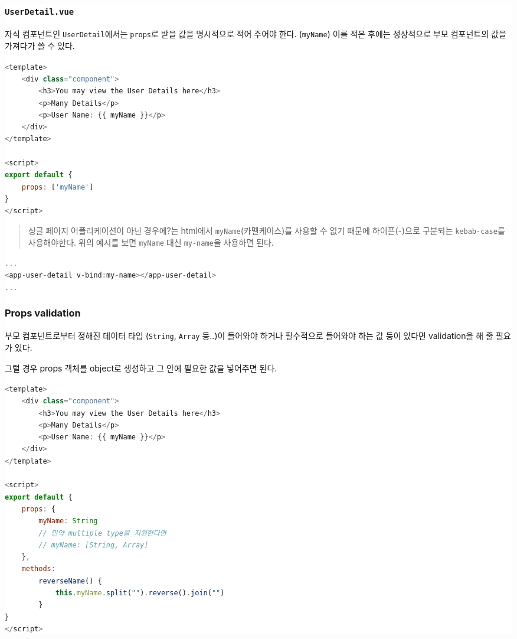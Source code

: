 ### `UserDetail.vue`
자식 컴포넌트인 `UserDetail`에서는 `props`로 받을 값을 명시적으로 적어 주어야 한다. (`myName`) 이를 적은 후에는 정상적으로 부모 컴포넌트의 값을 가져다가 쓸 수 있다.

```javascript
<template>
    <div class="component">
        <h3>You may view the User Details here</h3>
        <p>Many Details</p>
		<p>User Name: {{ myName }}</p>
    </div>
</template>

<script>
export default {
	props: ['myName']
}
</script>
```

> 싱글 페이지 어플리케이션이 아닌 경우에?는 html에서 `myName`(카멜케이스)를 사용할 수 없기 때문에 하이픈(-)으로 구분되는 `kebab-case`를 사용해야한다. 위의 예시를 보면 `myName` 대신 `my-name`을 사용하면 된다.
```javascript
...
<app-user-detail v-bind:my-name></app-user-detail>
...
```

### Props validation
부모 컴포넌트로부터 정해진 데이터 타입 (`String`, `Array` 등..)이 들어와야 하거나 필수적으로 들어와야 하는 값 등이 있다면 validation을 해 줄 필요가 있다.

그럴 경우 props 객체를 object로 생성하고 그 안에 필요한 값을 넣어주면 된다.
```javascript
<template>
    <div class="component">
        <h3>You may view the User Details here</h3>
        <p>Many Details</p>
		<p>User Name: {{ myName }}</p>
    </div>
</template>

<script>
export default {
	props: {
		myName: String
		// 만약 multiple type을 지원한다면
		// myName: [String, Array]
	},
	methods:
		reverseName() {
			this.myName.split("").reverse().join("")
		}
}
</script>
```
